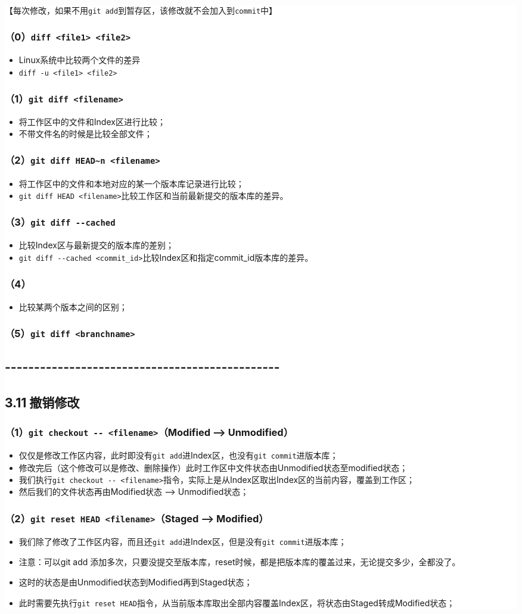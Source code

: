 【每次修改，如果不用`git add`到暂存区，该修改就不会加入到`commit`中】

### （0）`diff <file1> <file2>`

+ Linux系统中比较两个文件的差异
+ `diff -u <file1> <file2>` 

### （1）`git diff <filename>`

+ 将工作区中的文件和Index区进行比较；
+ 不带文件名的时候是比较全部文件；

### （2）`git diff HEAD~n <filename>`

+ 将工作区中的文件和本地对应的某一个版本库记录进行比较；
+ `git diff HEAD <filename>`比较工作区和当前最新提交的版本库的差异。

### （3）`git diff --cached`

+ 比较Index区与最新提交的版本库的差别；
+ `git diff --cached <commit_id>`比较Index区和指定commit_id版本库的差异。

### （4）

+ 比较某两个版本之间的区别；

### （5）`git diff <branchname>`

## -----------------------------------------------

## 3.11 撤销修改

### （1）`git checkout -- <filename>`（Modified --> Unmodified）



+ 仅仅是修改工作区内容，此时即没有`git add`进Index区，也没有`git commit`进版本库；
+ 修改完后（这个修改可以是修改、删除操作）此时工作区中文件状态由Unmodified状态至modified状态；
+ 我们执行`git checkout -- <filename>`指令，实际上是从Index区取出Index区的当前内容，覆盖到工作区；
+ 然后我们的文件状态再由Modified状态 --> Unmodified状态；



### （2）`git reset HEAD <filename>`（Staged --> Modified）



+ 我们除了修改了工作区内容，而且还`git add`进Index区，但是没有`git commit`进版本库；

+ 注意：可以git add 添加多次，只要没提交至版本库，reset时候，都是把版本库的覆盖过来，无论提交多少，全都没了。

+ 这时的状态是由Unmodified状态到Modified再到Staged状态；

+ 此时需要先执行`git reset HEAD`指令，从当前版本库取出全部内容覆盖Index区，将状态由Staged转成Modified状态；
